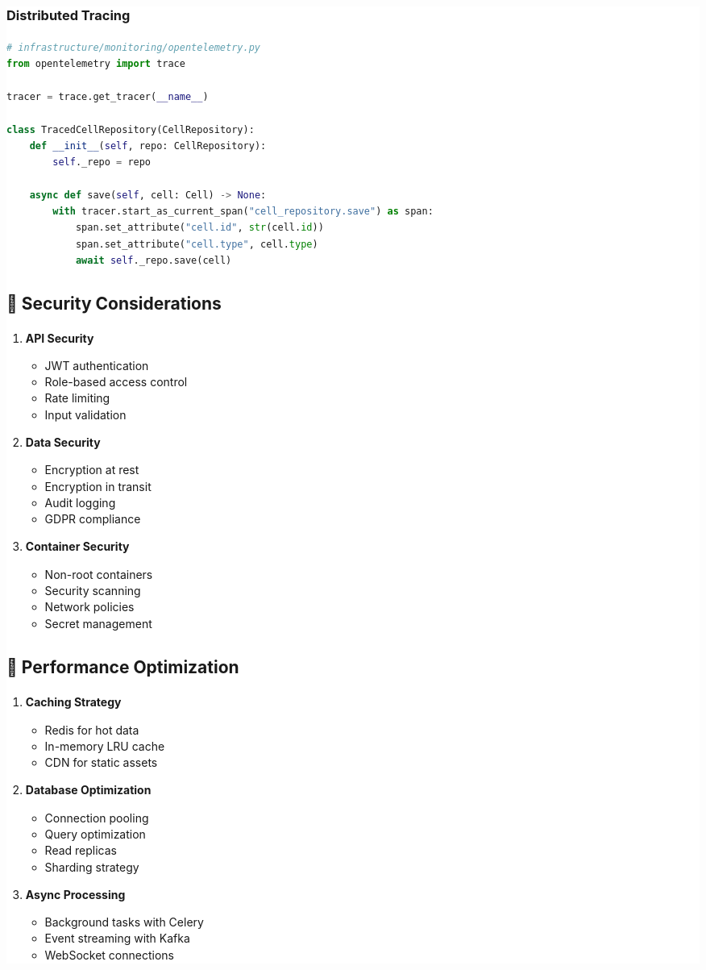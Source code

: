 ### Distributed Tracing
```python
# infrastructure/monitoring/opentelemetry.py
from opentelemetry import trace

tracer = trace.get_tracer(__name__)

class TracedCellRepository(CellRepository):
    def __init__(self, repo: CellRepository):
        self._repo = repo
    
    async def save(self, cell: Cell) -> None:
        with tracer.start_as_current_span("cell_repository.save") as span:
            span.set_attribute("cell.id", str(cell.id))
            span.set_attribute("cell.type", cell.type)
            await self._repo.save(cell)
```

## 🔐 Security Considerations

1. **API Security**
   - JWT authentication
   - Role-based access control
   - Rate limiting
   - Input validation

2. **Data Security**
   - Encryption at rest
   - Encryption in transit
   - Audit logging
   - GDPR compliance

3. **Container Security**
   - Non-root containers
   - Security scanning
   - Network policies
   - Secret management

## 🎯 Performance Optimization

1. **Caching Strategy**
   - Redis for hot data
   - In-memory LRU cache
   - CDN for static assets

2. **Database Optimization**
   - Connection pooling
   - Query optimization
   - Read replicas
   - Sharding strategy

3. **Async Processing**
   - Background tasks with Celery
   - Event streaming with Kafka
   - WebSocket connections
